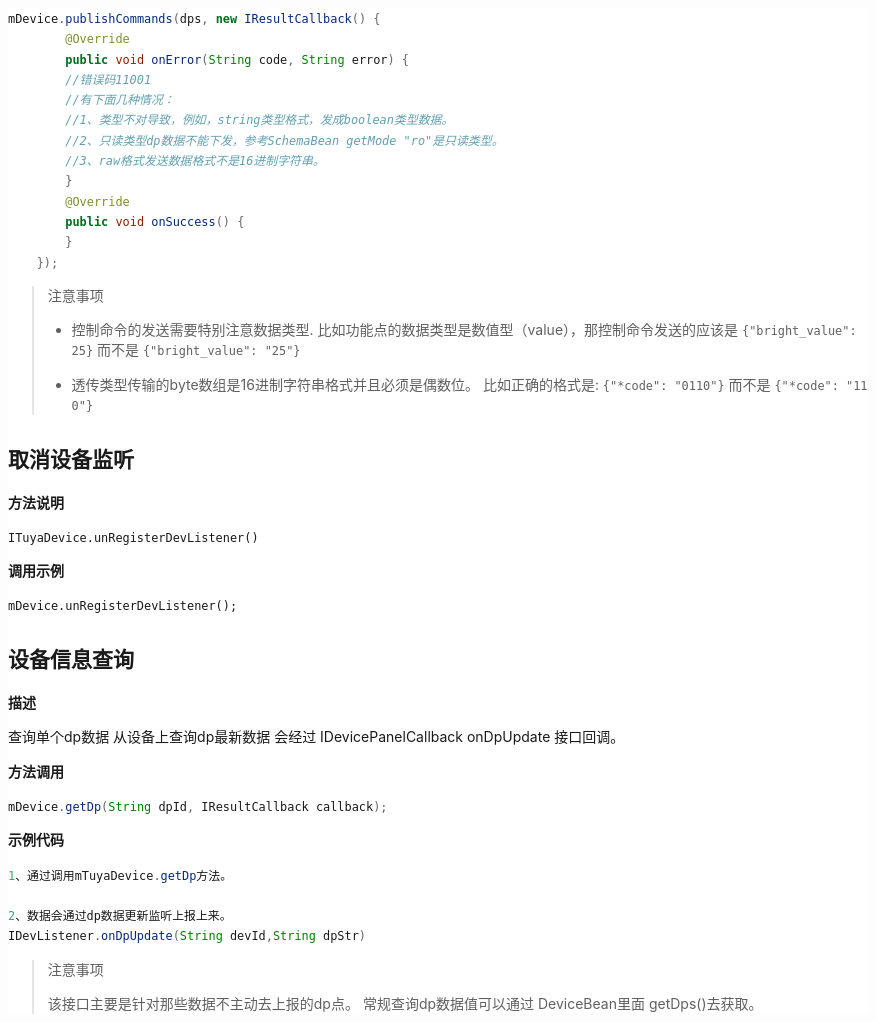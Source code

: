 ```java
mDevice.publishCommands(dps, new IResultCallback() {
        @Override
        public void onError(String code, String error) {
        //错误码11001
        //有下面几种情况：
        //1、类型不对导致，例如，string类型格式，发成boolean类型数据。
        //2、只读类型dp数据不能下发，参考SchemaBean getMode "ro"是只读类型。
        //3、raw格式发送数据格式不是16进制字符串。
        }
        @Override
        public void onSuccess() {
        }
    });
```

> 注意事项
>
> - 控制命令的发送需要特别注意数据类型.
	比如功能点的数据类型是数值型（value），那控制命令发送的应该是 `{"bright_value": 25}`  而不是  `{"bright_value": "25"}`
>
> - 透传类型传输的byte数组是16进制字符串格式并且必须是偶数位。
	比如正确的格式是: `{"*code": "0110"}` 而不是 `{"*code": "110"}`

## 取消设备监听

**方法说明**

	ITuyaDevice.unRegisterDevListener()

**调用示例**


	mDevice.unRegisterDevListener();

## 设备信息查询

**描述**

查询单个dp数据 从设备上查询dp最新数据 会经过 IDevicePanelCallback onDpUpdate 接口回调。

**方法调用**

```java
mDevice.getDp(String dpId, IResultCallback callback);
```

**示例代码**

```java
1、通过调用mTuyaDevice.getDp方法。
  
2、数据会通过dp数据更新监听上报上来。
IDevListener.onDpUpdate(String devId,String dpStr)
```

> 注意事项
>
> 该接口主要是针对那些数据不主动去上报的dp点。 常规查询dp数据值可以通过 DeviceBean里面 getDps()去获取。
